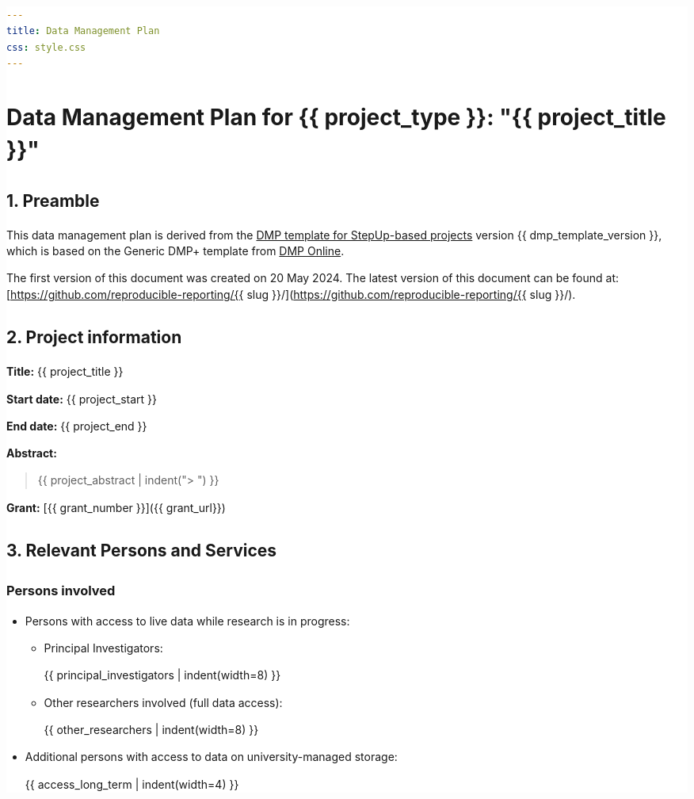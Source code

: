 ```yaml
---
title: Data Management Plan
css: style.css
---
```


# Data Management Plan for {{ project_type }}: "{{ project_title }}"

## 1. Preamble

This data management plan is derived from the [DMP template for StepUp-based projects](https://github.com/reproducible-reporting/dmp-template/)
version {{ dmp_template_version }},
which is based on the Generic DMP+ template from [DMP Online](https://dmponline.be).

The first version of this document was created on 20 May 2024.
The latest version of this document can be found at:
[https://github.com/reproducible-reporting/{{ slug }}/](https://github.com/reproducible-reporting/{{ slug }}/).

## 2. Project information

**Title:** {{ project_title }}

**Start date:** {{ project_start }}

**End date:** {{ project_end }}

**Abstract:**

> {{ project_abstract | indent("> ") }}

**Grant:** [{{ grant_number }}]({{ grant_url}})


## 3. Relevant Persons and Services

### Persons involved

- Persons with access to live data while research is in progress:

    - Principal Investigators:

        {{ principal_investigators | indent(width=8) }}

    - Other researchers involved (full data access):

        {{ other_researchers | indent(width=8) }}

- Additional persons with access to data on university-managed storage:

    {{ access_long_term | indent(width=4) }}

